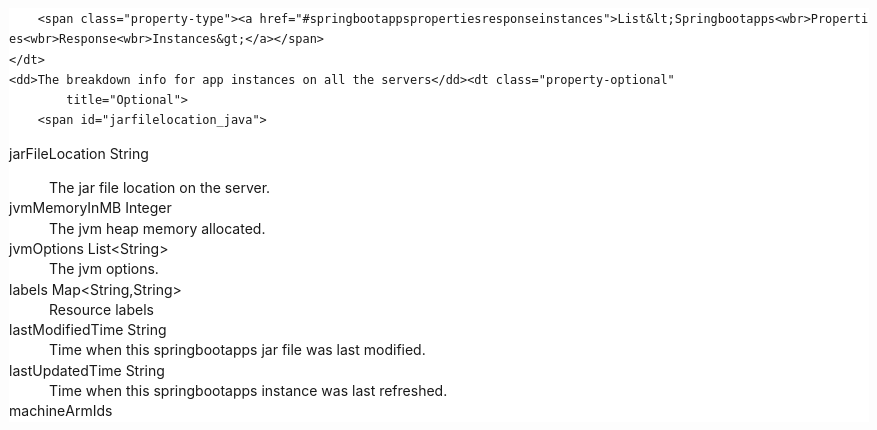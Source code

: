         <span class="property-type"><a href="#springbootappspropertiesresponseinstances">List&lt;Springbootapps<wbr>Properties<wbr>Response<wbr>Instances&gt;</a></span>
    </dt>
    <dd>The breakdown info for app instances on all the servers</dd><dt class="property-optional"
            title="Optional">
        <span id="jarfilelocation_java">
<a data-swiftype-name="resource-property" data-swiftype-type="text" href="#jarfilelocation_java" style="color: inherit; text-decoration: inherit;">jar<wbr>File<wbr>Location</a>
</span>
        <span class="property-indicator"></span>
        <span class="property-type">String</span>
    </dt>
    <dd>The jar file location on the server.</dd><dt class="property-optional"
            title="Optional">
        <span id="jvmmemoryinmb_java">
<a data-swiftype-name="resource-property" data-swiftype-type="text" href="#jvmmemoryinmb_java" style="color: inherit; text-decoration: inherit;">jvm<wbr>Memory<wbr>In<wbr>MB</a>
</span>
        <span class="property-indicator"></span>
        <span class="property-type">Integer</span>
    </dt>
    <dd>The jvm heap memory allocated.</dd><dt class="property-optional"
            title="Optional">
        <span id="jvmoptions_java">
<a data-swiftype-name="resource-property" data-swiftype-type="text" href="#jvmoptions_java" style="color: inherit; text-decoration: inherit;">jvm<wbr>Options</a>
</span>
        <span class="property-indicator"></span>
        <span class="property-type">List&lt;String&gt;</span>
    </dt>
    <dd>The jvm options.</dd><dt class="property-optional"
            title="Optional">
        <span id="labels_java">
<a data-swiftype-name="resource-property" data-swiftype-type="text" href="#labels_java" style="color: inherit; text-decoration: inherit;">labels</a>
</span>
        <span class="property-indicator"></span>
        <span class="property-type">Map&lt;String,String&gt;</span>
    </dt>
    <dd>Resource labels</dd><dt class="property-optional"
            title="Optional">
        <span id="lastmodifiedtime_java">
<a data-swiftype-name="resource-property" data-swiftype-type="text" href="#lastmodifiedtime_java" style="color: inherit; text-decoration: inherit;">last<wbr>Modified<wbr>Time</a>
</span>
        <span class="property-indicator"></span>
        <span class="property-type">String</span>
    </dt>
    <dd>Time when this springbootapps jar file was last modified.</dd><dt class="property-optional"
            title="Optional">
        <span id="lastupdatedtime_java">
<a data-swiftype-name="resource-property" data-swiftype-type="text" href="#lastupdatedtime_java" style="color: inherit; text-decoration: inherit;">last<wbr>Updated<wbr>Time</a>
</span>
        <span class="property-indicator"></span>
        <span class="property-type">String</span>
    </dt>
    <dd>Time when this springbootapps instance was last refreshed.</dd><dt class="property-optional"
            title="Optional">
        <span id="machinearmids_java">
<a data-swiftype-name="resource-property" data-swiftype-type="text" href="#machinearmids_java" style="color: inherit; text-decoration: inherit;">machine<wbr>Arm<wbr>Ids</a>
</span>
        <span class="property-indicator"></span>